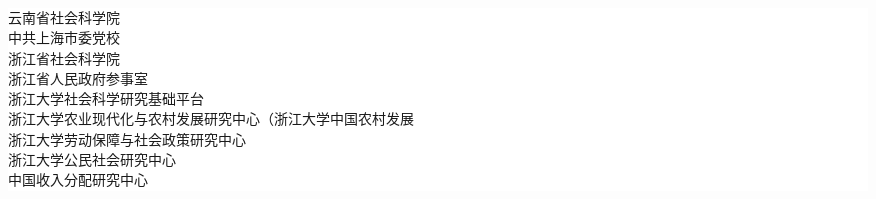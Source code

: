 云南省社会科学院  
中共上海市委党校  
浙江省社会科学院  
浙江省人民政府参事室  
浙江大学社会科学研究基础平台  
浙江大学农业现代化与农村发展研究中心（浙江大学中国农村发展  
浙江大学劳动保障与社会政策研究中心  
浙江大学公民社会研究中心  
中国收入分配研究中心